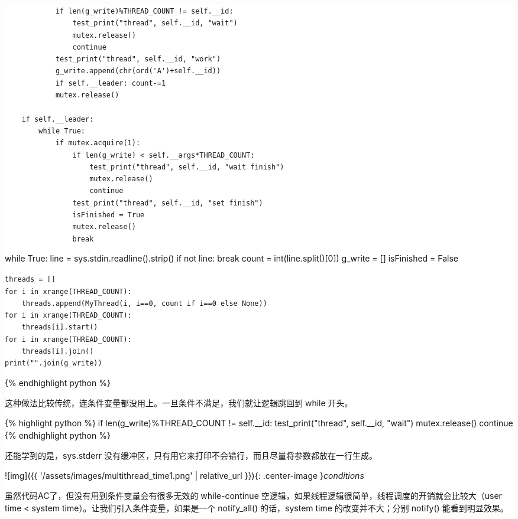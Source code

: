                 if len(g_write)%THREAD_COUNT != self.__id:
                    test_print("thread", self.__id, "wait")
                    mutex.release()
                    continue
                test_print("thread", self.__id, "work")
                g_write.append(chr(ord('A')+self.__id))
                if self.__leader: count-=1
                mutex.release()

        if self.__leader:
            while True:
                if mutex.acquire(1):
                    if len(g_write) < self.__args*THREAD_COUNT:
                        test_print("thread", self.__id, "wait finish")
                        mutex.release()
                        continue
                    test_print("thread", self.__id, "set finish")
                    isFinished = True
                    mutex.release()
                    break

while True:
    line = sys.stdin.readline().strip()
    if not line:
        break
    count = int(line.split()[0])
    g_write = []
    isFinished = False

    threads = []
    for i in xrange(THREAD_COUNT):
        threads.append(MyThread(i, i==0, count if i==0 else None))
    for i in xrange(THREAD_COUNT):
        threads[i].start()
    for i in xrange(THREAD_COUNT):
        threads[i].join()
    print("".join(g_write))
    
{% endhighlight python %}

这种做法比较传统，连条件变量都没用上。一旦条件不满足，我们就让逻辑跳回到 while 开头。

{% highlight python %}
    if len(g_write)%THREAD_COUNT != self.__id:
        test_print("thread", self.__id, "wait")
        mutex.release()
        continue
{% endhighlight python %}

还能学到的是，sys.stderr 没有缓冲区，只有用它来打印不会错行，而且尽量将参数都放在一行生成。

![img]({{ '/assets/images/multithread_time1.png' | relative_url }}){: .center-image }*conditions*

虽然代码AC了，但没有用到条件变量会有很多无效的 while-continue 空逻辑，如果线程逻辑很简单，线程调度的开销就会比较大（user time < system time）。让我们引入条件变量，如果是一个 notify_all() 的话，system time 的改变并不大；分别 notify() 能看到明显效果。
    